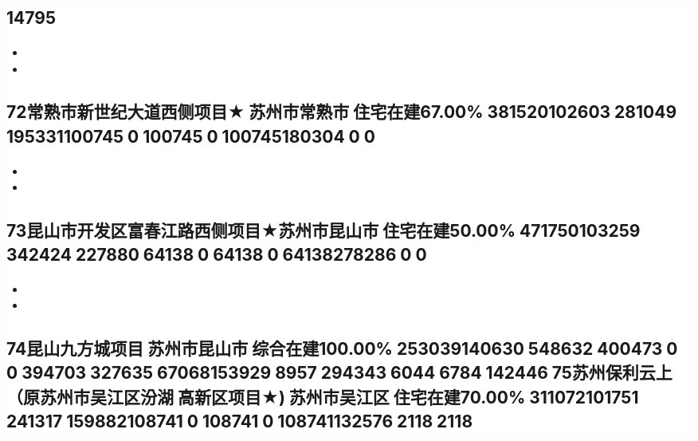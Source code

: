 14795
-
-
-
72常熟市新世纪大道西侧项目★
苏州市常熟市
住宅在建67.00%
381520102603
281049
195331100745
0
100745
0
100745180304
0
0
-
-
-
73昆山市开发区富春江路西侧项目★苏州市昆山市
住宅在建50.00%
471750103259
342424
227880
64138
0
64138
0
64138278286
0
0
-
-
-
74昆山九方城项目
苏州市昆山市
综合在建100.00%
253039140630
548632
400473
0
0
394703
327635
67068153929
8957
294343
6044
6784
142446
75苏州保利云上（原苏州市吴江区汾湖
高新区项目★)
苏州市吴江区
住宅在建70.00%
311072101751
241317
159882108741
0
108741
0
108741132576
2118
2118
-